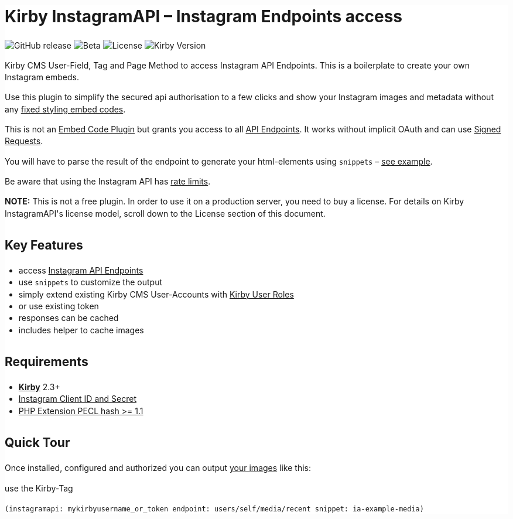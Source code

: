 # Kirby InstagramAPI – Instagram Endpoints access

![GitHub release](https://img.shields.io/github/release/bnomei/kirby-instagram-api.svg?maxAge=1800) ![Beta](https://img.shields.io/badge/Stage-beta-blue.svg) ![License](https://img.shields.io/badge/license-commercial-green.svg) ![Kirby Version](https://img.shields.io/badge/Kirby-2.3%2B-red.svg)

Kirby CMS User-Field, Tag and Page Method to access Instagram API Endpoints. This is a boilerplate to create your own Instagram embeds.

Use this plugin to simplify the secured api authorisation to a few clicks and show your Instagram images and metadata without any [fixed styling embed codes](https://help.instagram.com/513918941996087).

This is not an [Embed Code Plugin](https://www.instagram.com/developer/embedding/) but grants you access to all [API Endpoints](https://www.instagram.com/developer/endpoints/). It works without implicit OAuth and can use [Signed Requests](https://www.instagram.com/developer/secure-api-requests/). 

You will have to parse the result of the endpoint to generate your html-elements using `snippets` – [see example](https://github.com/bnomei/kirby-instagram-api/blob/master/snippets/ia-example-media.php).

Be aware that using the Instagram API has [rate limits](https://www.instagram.com/developer/limits/).

**NOTE:** This is not a free plugin. In order to use it on a production server, you need to buy a license. For details on Kirby InstagramAPI's license model, scroll down to the License section of this document.

## Key Features

- access [Instagram API Endpoints](https://www.instagram.com/developer/endpoints/)
- use `snippets` to customize the output
- simply extend existing Kirby CMS User-Accounts with [Kirby User Roles](https://getkirby.com/docs/panel/roles)
- or use existing token
- responses can be cached
- includes helper to cache images

## Requirements

- [**Kirby**](https://getkirby.com/) 2.3+
- [Instagram Client ID and Secret](https://www.instagram.com/developer/clients/manage/)
- [PHP Extension PECL hash >= 1.1](http://php.net/manual/en/function.hash-hmac.php)


## Quick Tour
Once installed, configured and authorized you can output [your images](https://www.instagram.com/developer/endpoints/users/#get_users_media_recent_self) like this:

use the Kirby-Tag
```
(instagramapi: mykirbyusername_or_token endpoint: users/self/media/recent snippet: ia-example-media)
```
